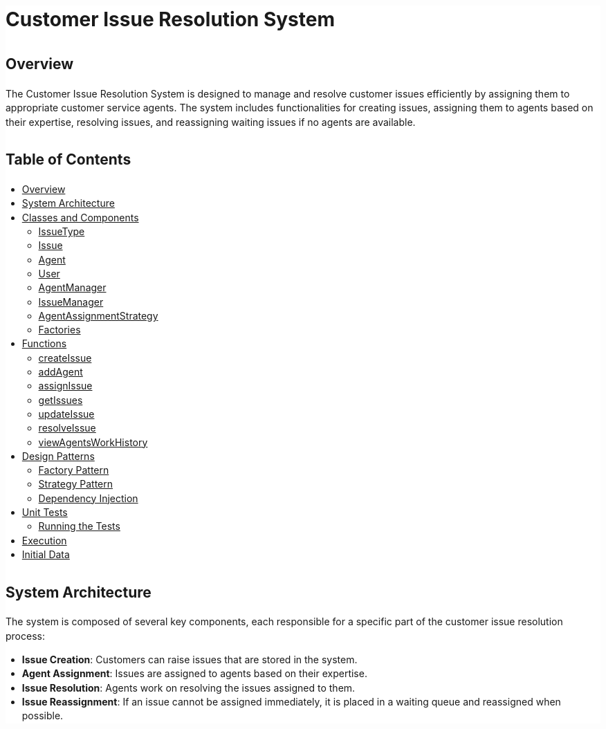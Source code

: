 # Customer Issue Resolution System

## Overview

The Customer Issue Resolution System is designed to manage and resolve customer issues efficiently by assigning them to appropriate customer service agents. The system includes functionalities for creating issues, assigning them to agents based on their expertise, resolving issues, and reassigning waiting issues if no agents are available.

## Table of Contents

- [Overview](#overview)
- [System Architecture](#system-architecture)
- [Classes and Components](#classes-and-components)
  - [IssueType](#issuetype)
  - [Issue](#issue)
  - [Agent](#agent)
  - [User](#user)
  - [AgentManager](#agentmanager)
  - [IssueManager](#issuemanager)
  - [AgentAssignmentStrategy](#agentassignmentstrategy)
  - [Factories](#factories)
- [Functions](#functions)
  - [createIssue](#createissue)
  - [addAgent](#addagent)
  - [assignIssue](#assignissue)
  - [getIssues](#getissues)
  - [updateIssue](#updateissue)
  - [resolveIssue](#resolveissue)
  - [viewAgentsWorkHistory](#viewagentsworkhistory)
- [Design Patterns](#design-patterns)
  - [Factory Pattern](#factory-pattern)
  - [Strategy Pattern](#strategy-pattern)
  - [Dependency Injection](#dependency-injection)
- [Unit Tests](#unit-tests)
  - [Running the Tests](#running-the-tests)
- [Execution](#execution)
- [Initial Data](#initial-data)

## System Architecture

The system is composed of several key components, each responsible for a specific part of the customer issue resolution process:

- **Issue Creation**: Customers can raise issues that are stored in the system.
- **Agent Assignment**: Issues are assigned to agents based on their expertise.
- **Issue Resolution**: Agents work on resolving the issues assigned to them.
- **Issue Reassignment**: If an issue cannot be assigned immediately, it is placed in a waiting queue and reassigned when possible.
